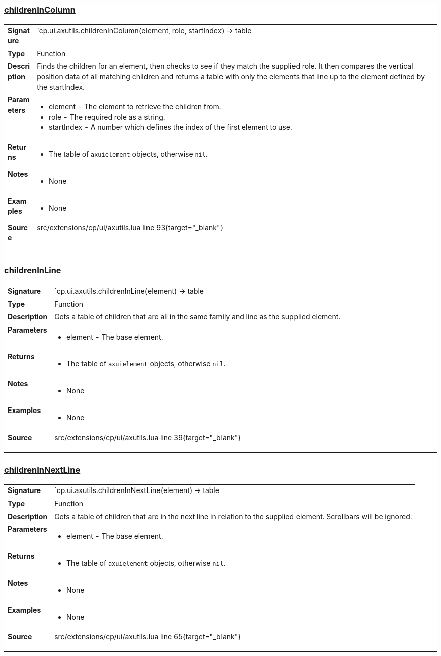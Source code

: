 

### [childrenInColumn](#childrenincolumn)

|                                             |                                                                                     |
| --------------------------------------------|-------------------------------------------------------------------------------------|
| **Signature**                               | `cp.ui.axutils.childrenInColumn(element, role, startIndex) -> table | nil`                                                                    |
| **Type**                                    | Function                                                                     |
| **Description**                             | Finds the children for an element, then checks to see if they match the supplied role. It then compares the vertical position data of all matching children and returns a table with only the elements that line up to the element defined by the startIndex.                                                                     |
| **Parameters**                              | <ul><li>element     - The element to retrieve the children from.</li><li>role        - The required role as a string.</li><li>startIndex  - A number which defines the index of the first element to use.</li></ul> |
| **Returns**                                 | <ul><li>The table of `axuielement` objects, otherwise `nil`.</li></ul>          |
| **Notes**                                   | <ul><li>None</li></ul> |
| **Examples**                                | <ul><li>None</li></ul> |
| **Source**                                  | [src/extensions/cp/ui/axutils.lua line 93](https://github.com/CommandPost/CommandPost/blob/develop/src/extensions/cp/ui/axutils.lua#L93){target="_blank"} |

---


### [childrenInLine](#childreninline)

|                                             |                                                                                     |
| --------------------------------------------|-------------------------------------------------------------------------------------|
| **Signature**                               | `cp.ui.axutils.childrenInLine(element) -> table | nil`                                                                    |
| **Type**                                    | Function                                                                     |
| **Description**                             | Gets a table of children that are all in the same family and line as the supplied element.                                                                     |
| **Parameters**                              | <ul><li>element     - The base element.</li></ul> |
| **Returns**                                 | <ul><li>The table of `axuielement` objects, otherwise `nil`.</li></ul>          |
| **Notes**                                   | <ul><li>None</li></ul> |
| **Examples**                                | <ul><li>None</li></ul> |
| **Source**                                  | [src/extensions/cp/ui/axutils.lua line 39](https://github.com/CommandPost/CommandPost/blob/develop/src/extensions/cp/ui/axutils.lua#L39){target="_blank"} |

---


### [childrenInNextLine](#childreninnextline)

|                                             |                                                                                     |
| --------------------------------------------|-------------------------------------------------------------------------------------|
| **Signature**                               | `cp.ui.axutils.childrenInNextLine(element) -> table | nil`                                                                    |
| **Type**                                    | Function                                                                     |
| **Description**                             | Gets a table of children that are in the next line in relation to the supplied element. Scrollbars will be ignored.                                                                     |
| **Parameters**                              | <ul><li>element - The base element.</li></ul> |
| **Returns**                                 | <ul><li>The table of `axuielement` objects, otherwise `nil`.</li></ul>          |
| **Notes**                                   | <ul><li>None</li></ul> |
| **Examples**                                | <ul><li>None</li></ul> |
| **Source**                                  | [src/extensions/cp/ui/axutils.lua line 65](https://github.com/CommandPost/CommandPost/blob/develop/src/extensions/cp/ui/axutils.lua#L65){target="_blank"} |

---